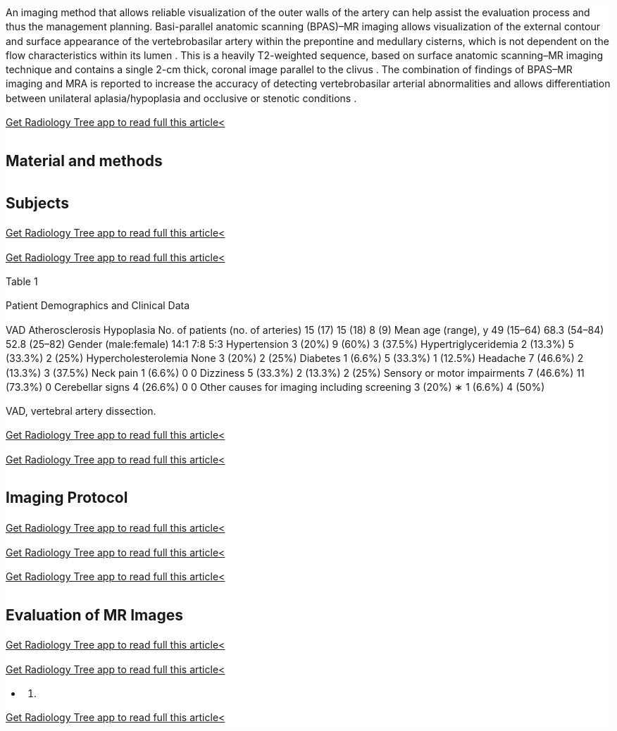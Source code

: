 An imaging method that allows reliable visualization of the outer walls of the artery can help assist the evaluation process and thus the management planning. Basi-parallel anatomic scanning (BPAS)–MR imaging allows visualization of the external contour and surface appearance of the vertebrobasilar artery within the prepontine and medullary cisterns, which is not dependent on the flow characteristics within its lumen . This is a heavily T2-weighted sequence, based on surface anatomic scanning–MR imaging technique and contains a single 2-cm thick, coronal image parallel to the clivus . The combination of findings of BPAS–MR imaging and MRA is reported to increase the accuracy of detecting vertebrobasilar arterial abnormalities and allows differentiation between unilateral aplasia/hypoplasia and occlusive or stenotic conditions .

[Get Radiology Tree app to read full this article<](https://clinicalpub.com/app)

## Material and methods

## Subjects

[Get Radiology Tree app to read full this article<](https://clinicalpub.com/app)

[Get Radiology Tree app to read full this article<](https://clinicalpub.com/app)

Table 1


Patient Demographics and Clinical Data


VAD Atherosclerosis Hypoplasia No. of patients (no. of arteries) 15 (17) 15 (18) 8 (9) Mean age (range), y 49 (15–64) 68.3 (54–84) 52.8 (25–82) Gender (male:female) 14:1 7:8 5:3 Hypertension 3 (20%) 9 (60%) 3 (37.5%) Hypertriglyceridemia 2 (13.3%) 5 (33.3%) 2 (25%) Hypercholesterolemia None 3 (20%) 2 (25%) Diabetes 1 (6.6%) 5 (33.3%) 1 (12.5%) Headache 7 (46.6%) 2 (13.3%) 3 (37.5%) Neck pain 1 (6.6%) 0 0 Dizziness 5 (33.3%) 2 (13.3%) 2 (25%) Sensory or motor impairments 7 (46.6%) 11 (73.3%) 0 Cerebellar signs 4 (26.6%) 0 0 Other causes for imaging including screening 3 (20%)  ∗  1 (6.6%) 4 (50%)

VAD, vertebral artery dissection.


[Get Radiology Tree app to read full this article<](https://clinicalpub.com/app)

[Get Radiology Tree app to read full this article<](https://clinicalpub.com/app)

## Imaging Protocol

[Get Radiology Tree app to read full this article<](https://clinicalpub.com/app)

[Get Radiology Tree app to read full this article<](https://clinicalpub.com/app)

[Get Radiology Tree app to read full this article<](https://clinicalpub.com/app)

## Evaluation of MR Images

[Get Radiology Tree app to read full this article<](https://clinicalpub.com/app)

[Get Radiology Tree app to read full this article<](https://clinicalpub.com/app)

- 1.
[Get Radiology Tree app to read full this article<](https://clinicalpub.com/app)
